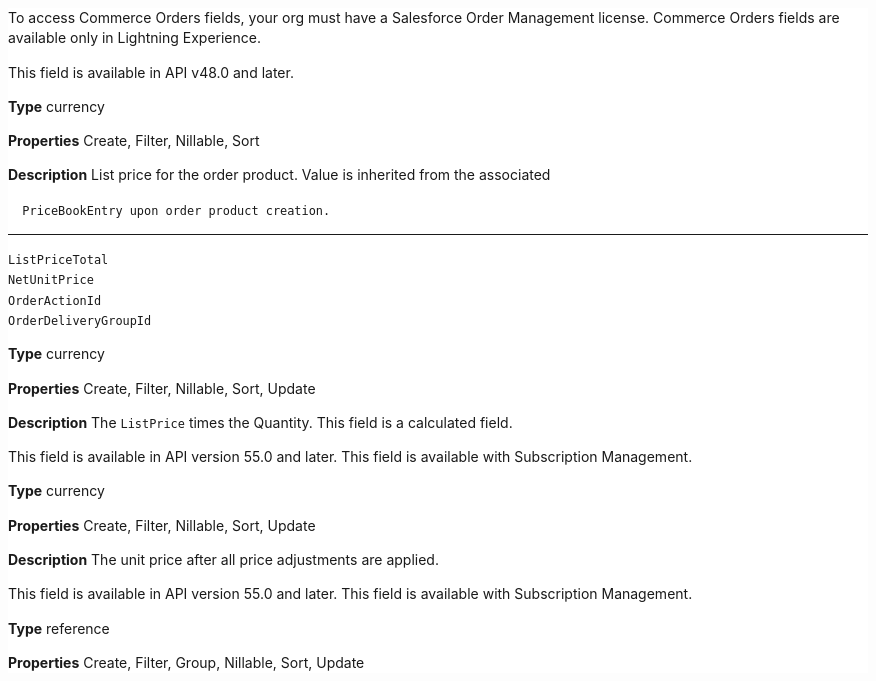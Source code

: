 To access Commerce Orders fields, your org must have a Salesforce Order
Management license. Commerce Orders fields are available only in Lightning
Experience.

This field is available in API v48.0 and later.

**Type**
currency

**Properties**
Create, Filter, Nillable, Sort

**Description**
List price for the order product. Value is inherited from the associated
```
  PriceBookEntry upon order product creation.

```

-----

```
ListPriceTotal
NetUnitPrice
OrderActionId
OrderDeliveryGroupId

```

**Type**
currency

**Properties**
Create, Filter, Nillable, Sort, Update

**Description**
The `ListPrice` times the Quantity. This field is a calculated field.

This field is available in API version 55.0 and later. This field is available with
Subscription Management.

**Type**
currency

**Properties**
Create, Filter, Nillable, Sort, Update

**Description**
The unit price after all price adjustments are applied.

This field is available in API version 55.0 and later. This field is available with
Subscription Management.

**Type**
reference

**Properties**
Create, Filter, Group, Nillable, Sort, Update
